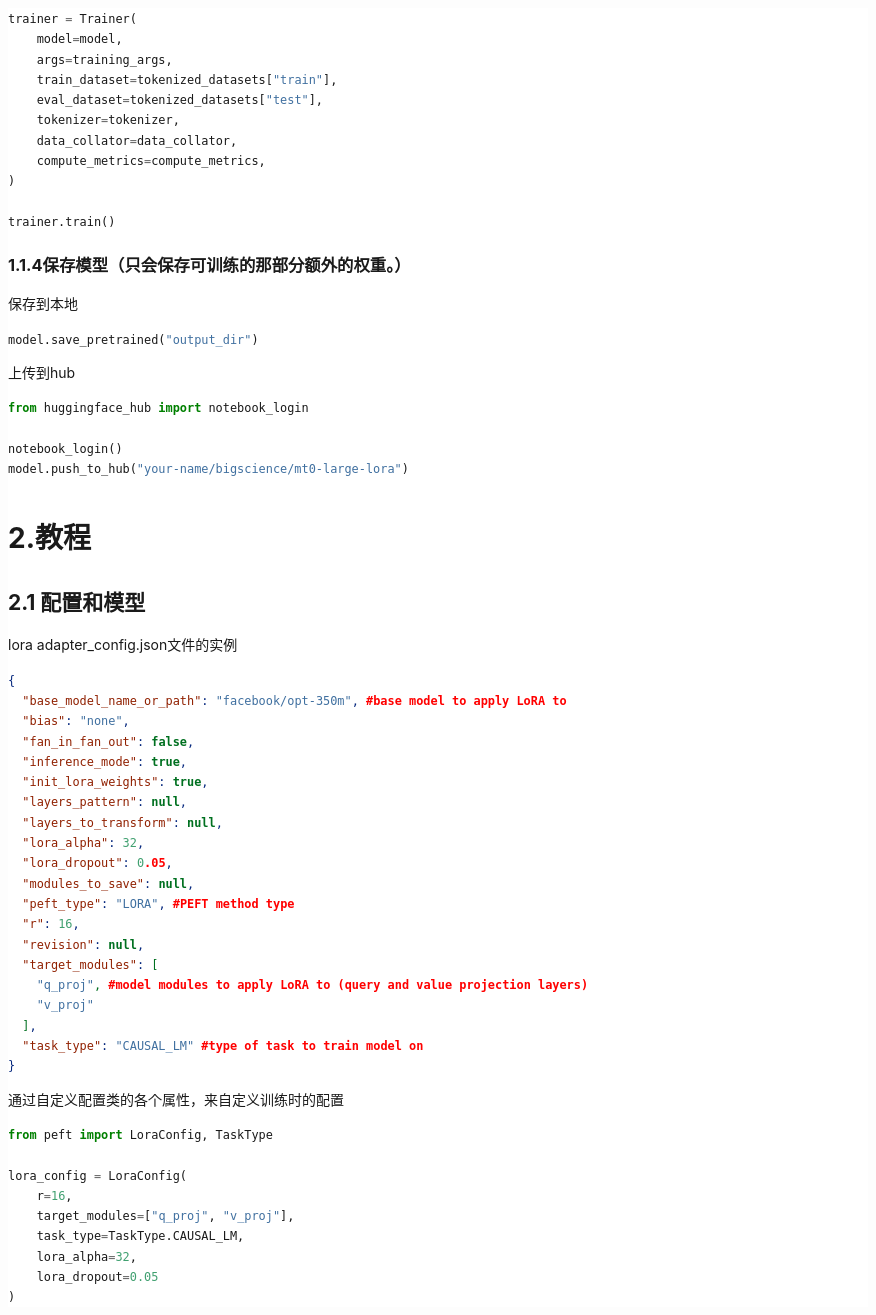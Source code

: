```python
trainer = Trainer(
    model=model,
    args=training_args,
    train_dataset=tokenized_datasets["train"],
    eval_dataset=tokenized_datasets["test"],
    tokenizer=tokenizer,
    data_collator=data_collator,
    compute_metrics=compute_metrics,
)

trainer.train()
```
### 1.1.4保存模型（只会保存可训练的那部分额外的权重。）
保存到本地
```python
model.save_pretrained("output_dir")
```
上传到hub
```python
from huggingface_hub import notebook_login

notebook_login()
model.push_to_hub("your-name/bigscience/mt0-large-lora")
```

# 2.教程
## 2.1 配置和模型
lora adapter_config.json文件的实例
```json
{
  "base_model_name_or_path": "facebook/opt-350m", #base model to apply LoRA to
  "bias": "none",
  "fan_in_fan_out": false,
  "inference_mode": true,
  "init_lora_weights": true,
  "layers_pattern": null,
  "layers_to_transform": null,
  "lora_alpha": 32,
  "lora_dropout": 0.05,
  "modules_to_save": null,
  "peft_type": "LORA", #PEFT method type
  "r": 16,
  "revision": null,
  "target_modules": [
    "q_proj", #model modules to apply LoRA to (query and value projection layers)
    "v_proj"
  ],
  "task_type": "CAUSAL_LM" #type of task to train model on
}
```
通过自定义配置类的各个属性，来自定义训练时的配置
```python
from peft import LoraConfig, TaskType

lora_config = LoraConfig(
    r=16,
    target_modules=["q_proj", "v_proj"],
    task_type=TaskType.CAUSAL_LM,
    lora_alpha=32,
    lora_dropout=0.05
)
```